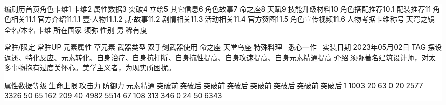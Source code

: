编刷历首页角色卡维1 卡维2 属性数据3 突破4 立绘5 其它信息6 角色故事7 命之座8 天赋9 技能升级材料10 角色搭配推荐10.1 配装推荐11 角色相关11.1 官方介绍11.1.1 壹·人物11.1.2 贰·故事11.2 剧情相关11.3 活动相关11.4 官方贺图11.5 角色宣传视频11.6 人物考据卡维称号
天穹之镜
全名/本名
卡维
所在国家
须弥
性别
男
稀有度

常驻/限定
常驻UP
元素属性
草元素
武器类型
双手剑武器使用
命之座
天堂鸟座
特殊料理
  悉心一作  
实装日期
2023年05月02日
TAG
摆设返还、特化反应、元素转化、自身治疗、自身抗打断、自身抗性提高、自身攻速提高、自身元素精通提高
介绍
须弥著名建筑设计师，对太多事物抱有过度关怀心。美学主义者，为现实所困扰。


属性数据等级
生命上限
攻击力
防御力
元素精通
突破前
突破后
突破前
突破后
突破前
突破后
突破前
突破后
1
1003
20
63
0
20
2577
3326
50
65
162
209
40
4982
5514
67
108
313
346
0
24
50
6343